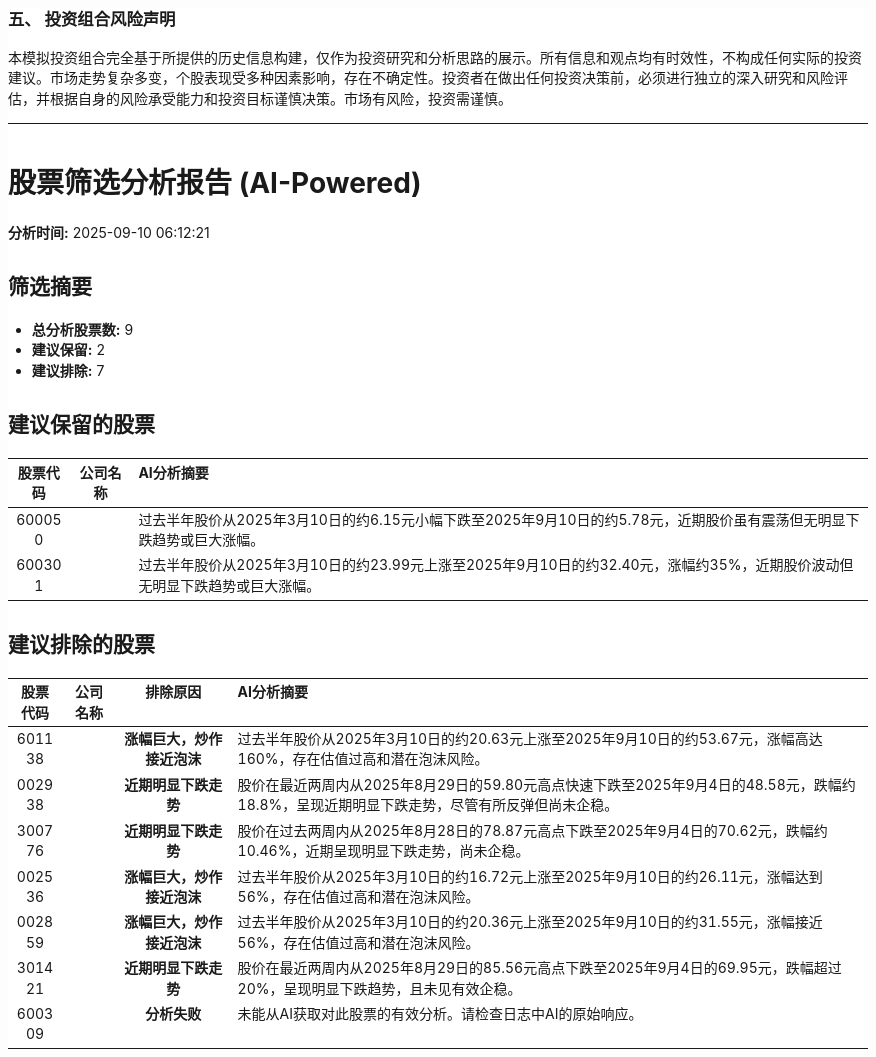 ### 五、 投资组合风险声明

本模拟投资组合完全基于所提供的历史信息构建，仅作为投资研究和分析思路的展示。所有信息和观点均有时效性，不构成任何实际的投资建议。市场走势复杂多变，个股表现受多种因素影响，存在不确定性。投资者在做出任何投资决策前，必须进行独立的深入研究和风险评估，并根据自身的风险承受能力和投资目标谨慎决策。市场有风险，投资需谨慎。

---

# 股票筛选分析报告 (AI-Powered)

**分析时间:** 2025-09-10 06:12:21

## 筛选摘要

- **总分析股票数:** 9
- **建议保留:** 2
- **建议排除:** 7

## 建议保留的股票

| 股票代码 | 公司名称 | AI分析摘要 |
|:---:|:---:|:---|
| 600050 |  | 过去半年股价从2025年3月10日的约6.15元小幅下跌至2025年9月10日的约5.78元，近期股价虽有震荡但无明显下跌趋势或巨大涨幅。 |
| 600301 |  | 过去半年股价从2025年3月10日的约23.99元上涨至2025年9月10日的约32.40元，涨幅约35%，近期股价波动但无明显下跌趋势或巨大涨幅。 |

## 建议排除的股票

| 股票代码 | 公司名称 | 排除原因 | AI分析摘要 |
|:---:|:---:|:---:|:---|
| 601138 |  | **涨幅巨大，炒作接近泡沫** | 过去半年股价从2025年3月10日的约20.63元上涨至2025年9月10日的约53.67元，涨幅高达160%，存在估值过高和潜在泡沫风险。 |
| 002938 |  | **近期明显下跌走势** | 股价在最近两周内从2025年8月29日的59.80元高点快速下跌至2025年9月4日的48.58元，跌幅约18.8%，呈现近期明显下跌走势，尽管有所反弹但尚未企稳。 |
| 300776 |  | **近期明显下跌走势** | 股价在过去两周内从2025年8月28日的78.87元高点下跌至2025年9月4日的70.62元，跌幅约10.46%，近期呈现明显下跌走势，尚未企稳。 |
| 002536 |  | **涨幅巨大，炒作接近泡沫** | 过去半年股价从2025年3月10日的约16.72元上涨至2025年9月10日的约26.11元，涨幅达到56%，存在估值过高和潜在泡沫风险。 |
| 002859 |  | **涨幅巨大，炒作接近泡沫** | 过去半年股价从2025年3月10日的约20.36元上涨至2025年9月10日的约31.55元，涨幅接近56%，存在估值过高和潜在泡沫风险。 |
| 301421 |  | **近期明显下跌走势** | 股价在最近两周内从2025年8月29日的85.56元高点下跌至2025年9月4日的69.95元，跌幅超过20%，呈现明显下跌趋势，且未见有效企稳。 |
| 600309 |  | **分析失败** | 未能从AI获取对此股票的有效分析。请检查日志中AI的原始响应。 |
